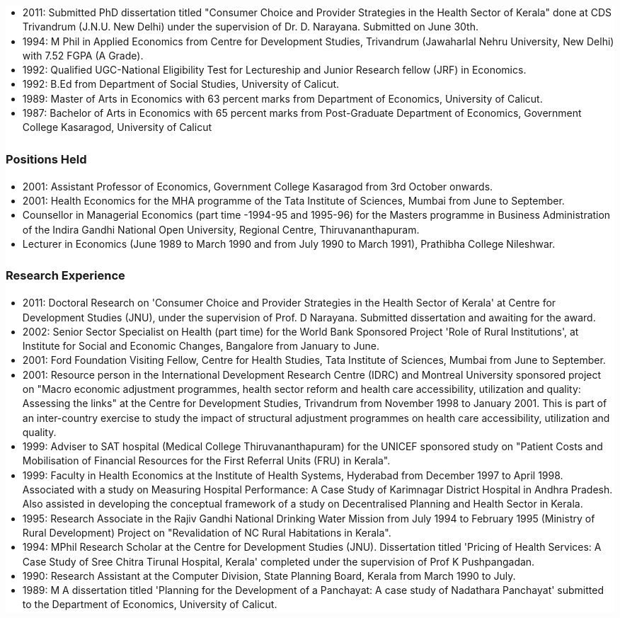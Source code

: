   * 2011: Submitted PhD dissertation titled "Consumer Choice and Provider Strategies in the Health Sector of Kerala" done at CDS Trivandrum (J.N.U. New Delhi) under the supervision of Dr. D. Narayana. Submitted on June 30th.
  * 1994: M Phil in Applied Economics from Centre for Development Studies, Trivandrum (Jawaharlal Nehru University, New Delhi) with 7.52 FGPA (A Grade).
  * 1992: Qualified UGC-National Eligibility Test for Lectureship and Junior Research fellow (JRF) in Economics.
  * 1992: B.Ed from Department of Social Studies, University of Calicut.
  * 1989: Master of Arts in Economics with 63 percent marks from Department of Economics, University of Calicut.
  * 1987: Bachelor of Arts in Economics with 65 percent marks from Post-Graduate Department of Economics, Government College Kasaragod, University of Calicut

### Positions Held

  * 2001: Assistant Professor of Economics, Government College Kasaragod from 3rd October onwards.
  * 2001: Health Economics for the MHA programme of the Tata Institute of Sciences, Mumbai from June to September.
  * Counsellor in Managerial Economics (part time -1994-95 and 1995-96) for the Masters programme in Business Administration of the Indira Gandhi National Open University, Regional Centre, Thiruvananthapuram.
  * Lecturer in Economics (June 1989 to March 1990 and from July 1990 to March 1991), Prathibha College Nileshwar.

### Research Experience

  * 2011: Doctoral Research on 'Consumer Choice and Provider Strategies in the Health Sector of Kerala' at Centre for Development Studies (JNU), under the supervision of Prof. D Narayana. Submitted dissertation and awaiting for the award.
  * 2002: Senior Sector Specialist on Health (part time) for the World Bank Sponsored Project 'Role of Rural Institutions', at Institute for Social and Economic Changes, Bangalore from January to June.
  * 2001: Ford Foundation Visiting Fellow, Centre for Health Studies, Tata Institute of Sciences, Mumbai from June to September.
  * 2001: Resource person in the International Development Research Centre (IDRC) and Montreal University sponsored project on "Macro economic adjustment programmes, health sector reform and health care accessibility, utilization and quality: Assessing the links" at the Centre for Development Studies, Trivandrum from November 1998 to January 2001. This is part of an inter-country exercise to study the impact of structural adjustment programmes on health care accessibility, utilization and quality.
  * 1999: Adviser to SAT hospital (Medical College Thiruvananthapuram) for the UNICEF sponsored study on "Patient Costs and Mobilisation of Financial Resources for the First Referral Units (FRU) in Kerala".
  * 1999: Faculty in Health Economics at the Institute of Health Systems, Hyderabad from December 1997 to April 1998. Associated with a study on Measuring Hospital Performance: A Case Study of Karimnagar District Hospital in Andhra Pradesh. Also assisted in developing the conceptual framework of a study on Decentralised Planning and Health Sector in Kerala.
  * 1995: Research Associate in the Rajiv Gandhi National Drinking Water Mission from July 1994 to February 1995 (Ministry of Rural Development) Project on "Revalidation of NC Rural Habitations in Kerala".
  * 1994: MPhil Research Scholar at the Centre for Development Studies (JNU). Dissertation titled 'Pricing of Health Services: A Case Study of Sree Chitra Tirunal Hospital, Kerala' completed under the supervision of Prof K Pushpangadan.
  * 1990: Research Assistant at the Computer Division, State Planning Board, Kerala from March 1990 to July.
  * 1989: M A dissertation titled 'Planning for the Development of a Panchayat: A case study of Nadathara Panchayat' submitted to the Department of Economics, University of Calicut.
